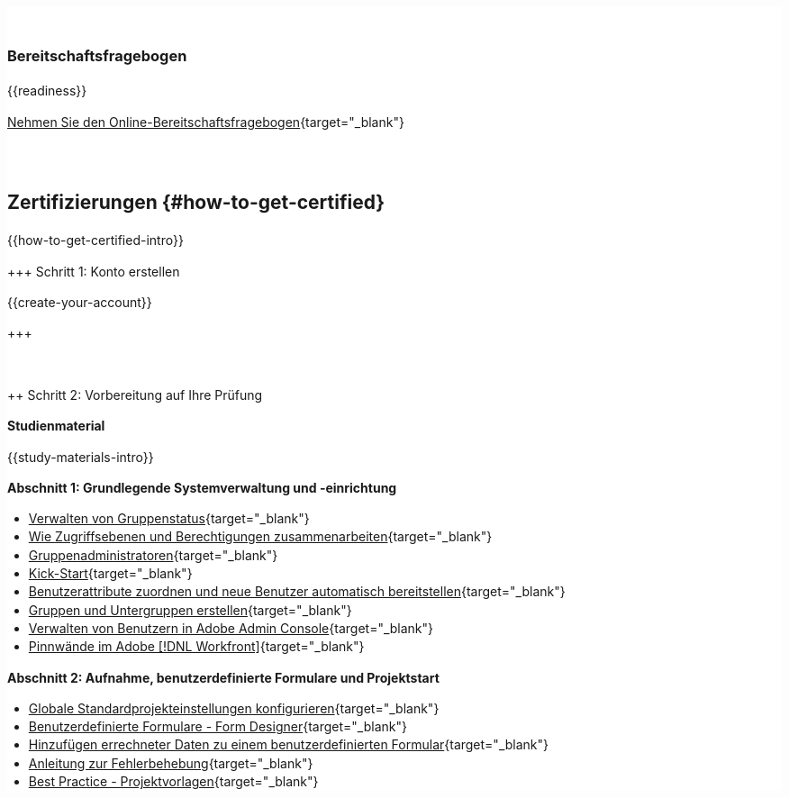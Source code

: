 <br>

### Bereitschaftsfragebogen

{{readiness}}

[Nehmen Sie den Online-Bereitschaftsfragebogen](https://scorpion.caveon.com/launchpad/ad-q-e904-readiness-questionnaire-for-adobe-workfront-core-developer-expert/ad-q-e904-readiness-questionnaire-for-adobe-workfront-core-developer-expert){target="_blank"}

<br>

## Zertifizierungen {#how-to-get-certified}

{{how-to-get-certified-intro}}

+++ Schritt 1: Konto erstellen

{{create-your-account}}

+++

<br>

++ Schritt 2: Vorbereitung auf Ihre Prüfung

**Studienmaterial**

{{study-materials-intro}}

**Abschnitt 1: Grundlegende Systemverwaltung und -einrichtung**

* [Verwalten von Gruppenstatus](https://experienceleague.adobe.com/docs/workfront/using/administration-and-setup/manage-groups/group-statuses/manage-group-statuses.html){target="_blank"}
* [Wie Zugriffsebenen und Berechtigungen zusammenarbeiten](https://experienceleague.adobe.com/docs/workfront/using/administration-and-setup/add-users/legacy-access-levels/how-access-levels-permissions-work-together.html){target="_blank"}
* [Gruppenadministratoren](https://experienceleague.adobe.com/docs/workfront/using/administration-and-setup/manage-groups/group-roles/group-administrators.html){target="_blank"}
* [Kick-Start](https://experienceleague.adobe.com/docs/workfront/using/administration-and-setup/manage-wf/kick-starts/kick-starts.html){target="_blank"}
* [Benutzerattribute zuordnen und neue Benutzer automatisch bereitstellen](https://experienceleague.adobe.com/docs/workfront/using/administration-and-setup/add-users/create-manage-users/map-user-attributes.html){target="_blank"}
* [Gruppen und Untergruppen erstellen](https://experienceleague.adobe.com/docs/workfront-learn/tutorials-workfront/administration-and-setup/organizational-setup/user-organization-groups.html){target="_blank"}
* [Verwalten von Benutzern in Adobe Admin Console](https://experienceleague.adobe.com/docs/workfront/using/administration-and-setup/add-users/create-manage-users/admin-console.html){target="_blank"}
* [Pinnwände im Adobe [!DNL Workfront]](https://experienceleague.adobe.com/docs/workfront/using/agile/boards-in-workfront/get-started-with-boards.html){target="_blank"}

**Abschnitt 2: Aufnahme, benutzerdefinierte Formulare und Projektstart**

* [Globale Standardprojekteinstellungen konfigurieren](https://experienceleague.adobe.com/docs/workfront-learn/tutorials-workfront/administration-and-setup/configure-system-defaults/create-and-manage-object-statuses.html){target="_blank"}
* [Benutzerdefinierte Formulare - Form Designer](https://experienceleague.adobe.com/docs/workfront/using/administration-and-setup/customize/custom-forms/form-designer/form-designer-toc.html){target="_blank"}
* [Hinzufügen errechneter Daten zu einem benutzerdefinierten Formular](https://experienceleague.adobe.com/docs/workfront/using/administration-and-setup/customize/custom-forms/custom-form-builder/use-the-custom-form-builder/add-calculated-data-to-custom-form.html){target="_blank"}
* [Anleitung zur Fehlerbehebung](https://experienceleague.adobe.com/docs/workfront-learn/tutorials-workfront/fusion/troubleshooting-and-error-handling/error-handling-walkthrough.html){target="_blank"}
* [Best Practice - Projektvorlagen](https://experienceleague.adobe.com/docs/workfront-learn/tutorials-workfront/best-practices/project-templates-bp.html){target="_blank"}